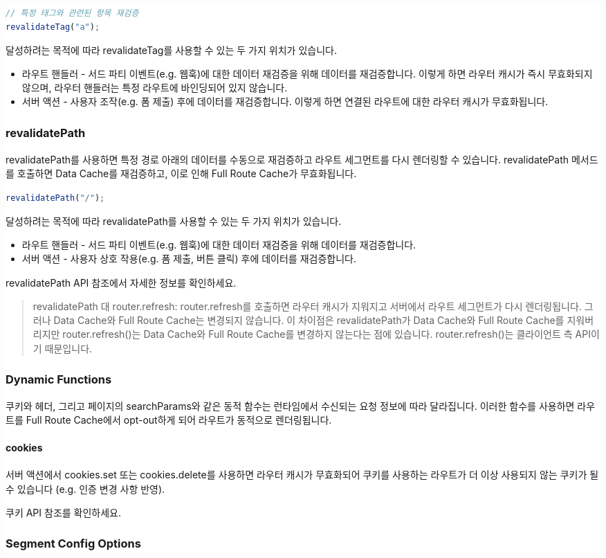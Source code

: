```js
// 특정 태그와 관련된 항목 재검증
revalidateTag("a");
```

달성하려는 목적에 따라 revalidateTag를 사용할 수 있는 두 가지 위치가 있습니다.

- 라우트 핸들러 - 서드 파티 이벤트(e.g. 웹훅)에 대한 데이터 재검증을 위해 데이터를 재검증합니다. 이렇게 하면 라우터 캐시가 즉시 무효화되지 않으며, 라우터 핸들러는 특정 라우트에 바인딩되어 있지 않습니다.
- 서버 액션 - 사용자 조작(e.g. 폼 제출) 후에 데이터를 재검증합니다. 이렇게 하면 연결된 라우트에 대한 라우터 캐시가 무효화됩니다.

### revalidatePath

revalidatePath를 사용하면 특정 경로 아래의 데이터를 수동으로 재검증하고 라우트 세그먼트를 다시 렌더링할 수 있습니다. revalidatePath 메서드를 호출하면 Data Cache를 재검증하고, 이로 인해 Full Route Cache가 무효화됩니다.

```js
revalidatePath("/");
```

달성하려는 목적에 따라 revalidatePath를 사용할 수 있는 두 가지 위치가 있습니다.

- 라우트 핸들러 - 서드 파티 이벤트(e.g. 웹훅)에 대한 데이터 재검증을 위해 데이터를 재검증합니다.
- 서버 액션 - 사용자 상호 작용(e.g. 폼 제출, 버튼 클릭) 후에 데이터를 재검증합니다.

revalidatePath API 참조에서 자세한 정보를 확인하세요.

> revalidatePath 대 router.refresh:
> router.refresh를 호출하면 라우터 캐시가 지워지고 서버에서 라우트 세그먼트가 다시 렌더링됩니다. 그러나 Data Cache와 Full Route Cache는 변경되지 않습니다. 이 차이점은 revalidatePath가 Data Cache와 Full Route Cache를 지워버리지만 router.refresh()는 Data Cache와 Full Route Cache를 변경하지 않는다는 점에 있습니다. router.refresh()는 클라이언트 측 API이기 때문입니다.

### Dynamic Functions

쿠키와 헤더, 그리고 페이지의 searchParams와 같은 동적 함수는 런타임에서 수신되는 요청 정보에 따라 달라집니다. 이러한 함수를 사용하면 라우트를 Full Route Cache에서 opt-out하게 되어 라우트가 동적으로 렌더링됩니다.

#### cookies

서버 액션에서 cookies.set 또는 cookies.delete를 사용하면 라우터 캐시가 무효화되어 쿠키를 사용하는 라우트가 더 이상 사용되지 않는 쿠키가 될 수 있습니다 (e.g. 인증 변경 사항 반영).

쿠키 API 참조를 확인하세요.



<ins class="adsbygoogle"
     style="display:block"
     data-ad-client="ca-pub-4877378276818686"
     data-ad-slot="1898504329"
     data-ad-format="auto"
     data-full-width-responsive="true"></ins>

<script>
     (adsbygoogle = window.adsbygoogle || []).push({});
</script>

### Segment Config Options

